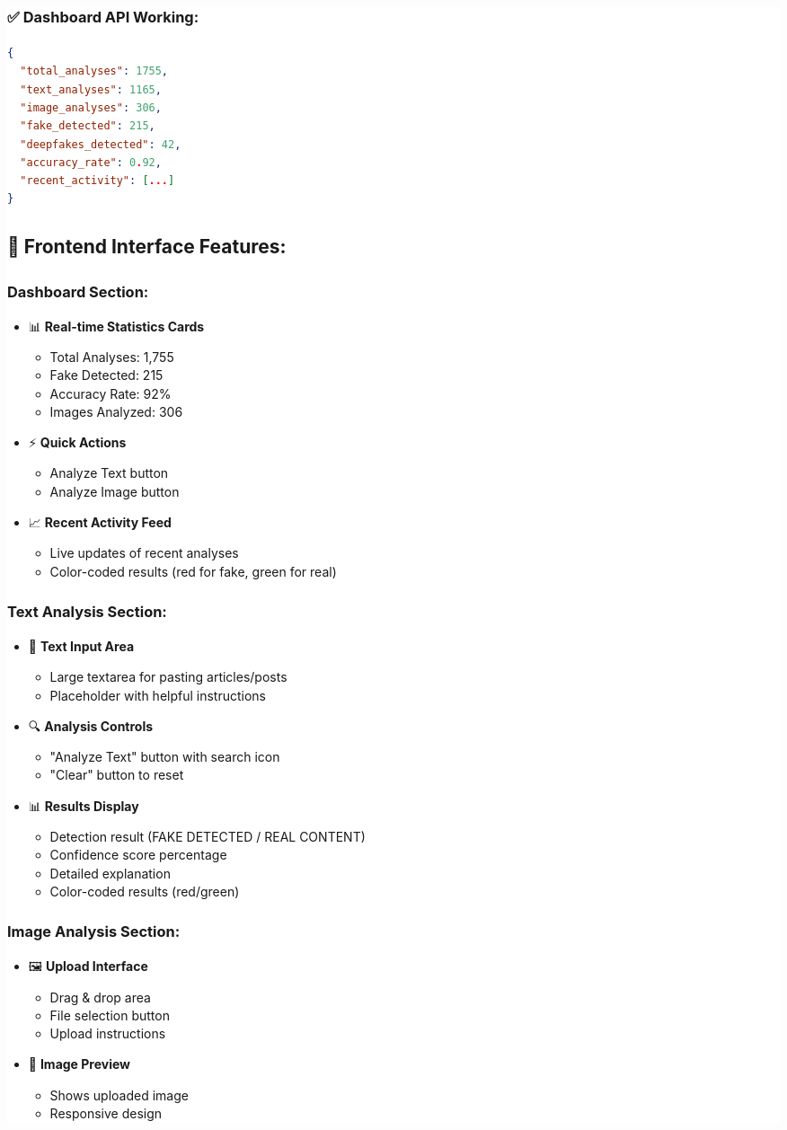 ### ✅ **Dashboard API Working:**
```json
{
  "total_analyses": 1755,
  "text_analyses": 1165,
  "image_analyses": 306,
  "fake_detected": 215,
  "deepfakes_detected": 42,
  "accuracy_rate": 0.92,
  "recent_activity": [...]
}
```

## 🎨 **Frontend Interface Features:**

### **Dashboard Section:**
- 📊 **Real-time Statistics Cards**
  - Total Analyses: 1,755
  - Fake Detected: 215
  - Accuracy Rate: 92%
  - Images Analyzed: 306

- ⚡ **Quick Actions**
  - Analyze Text button
  - Analyze Image button

- 📈 **Recent Activity Feed**
  - Live updates of recent analyses
  - Color-coded results (red for fake, green for real)

### **Text Analysis Section:**
- 📝 **Text Input Area**
  - Large textarea for pasting articles/posts
  - Placeholder with helpful instructions

- 🔍 **Analysis Controls**
  - "Analyze Text" button with search icon
  - "Clear" button to reset

- 📊 **Results Display**
  - Detection result (FAKE DETECTED / REAL CONTENT)
  - Confidence score percentage
  - Detailed explanation
  - Color-coded results (red/green)

### **Image Analysis Section:**
- 🖼️ **Upload Interface**
  - Drag & drop area
  - File selection button
  - Upload instructions

- 👀 **Image Preview**
  - Shows uploaded image
  - Responsive design
